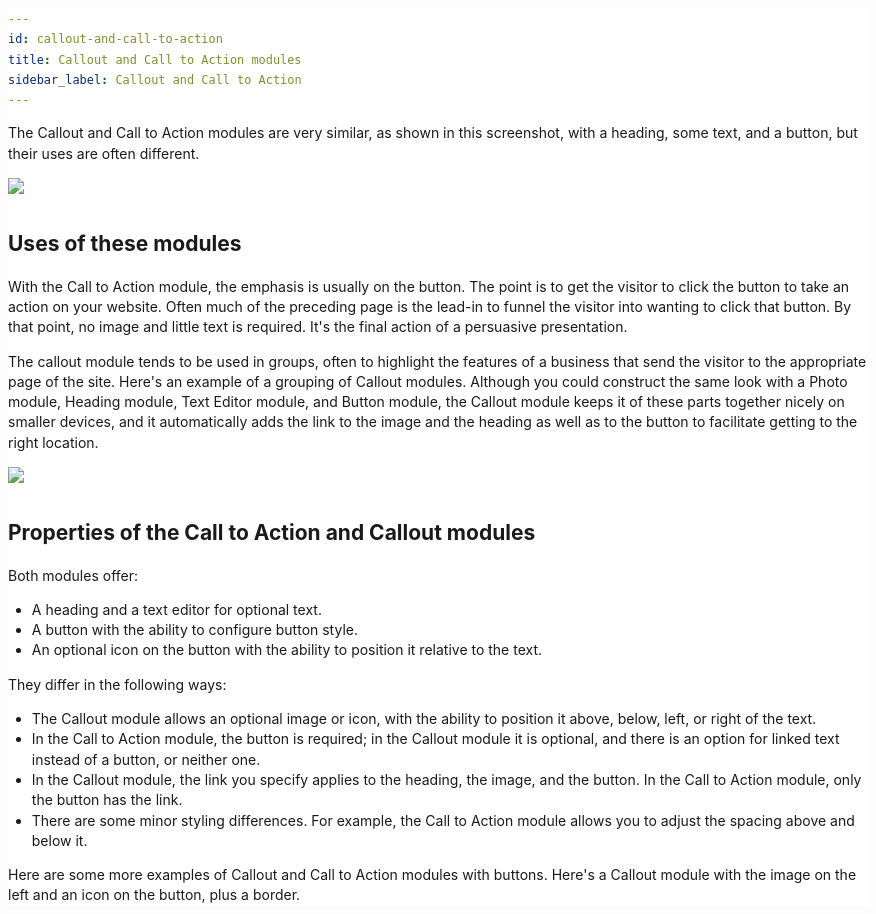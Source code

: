 ```yaml
---
id: callout-and-call-to-action
title: Callout and Call to Action modules
sidebar_label: Callout and Call to Action
---
```


The Callout and Call to Action modules are very similar, as shown in this
screenshot, with a heading, some text, and a button, but their uses are often
different.

![](/img/callout-1.jpg)

## Uses of these modules

With the Call to Action module, the emphasis is usually on the button. The
point is to get the visitor to click the button to take an action on your
website. Often much of the preceding page is the lead-in to funnel the visitor
into wanting to click that button. By that point, no image and little text is
required. It's the final action of a persuasive presentation.

The callout module tends to be used in groups, often to highlight the features
of a business that send the visitor to the appropriate page of the site.
Here's an example of a grouping of Callout modules. Although you could
construct the same look with a Photo module, Heading module, Text Editor
module, and Button module, the Callout module keeps it of these parts together
nicely on smaller devices, and it automatically adds the link to the image and
the heading as well as to the button to facilitate getting to the right
location.

![](/img/callout-2.jpg)

## Properties of the Call to Action and Callout modules

Both modules offer:

  * A heading and a text editor for optional text.
  * A button with the ability to configure button style.
  * An optional icon on the button with the ability to position it relative to the text.

They differ in the following ways:

  * The Callout module allows an optional image or icon, with the ability to position it above, below, left, or right of the text.
  * In the Call to Action module, the button is required; in the Callout module it is optional, and there is an option for linked text instead of a button, or neither one.
  * In the Callout module, the link you specify applies to the heading, the image, and the button. In the Call to Action module, only the button has the link.
  * There are some minor styling differences. For example, the Call to Action module allows you to adjust the spacing above and below it.

Here are some more examples of Callout and Call to Action modules with
buttons. Here's a Callout module with the image on the left and an icon on the
button, plus a border.
